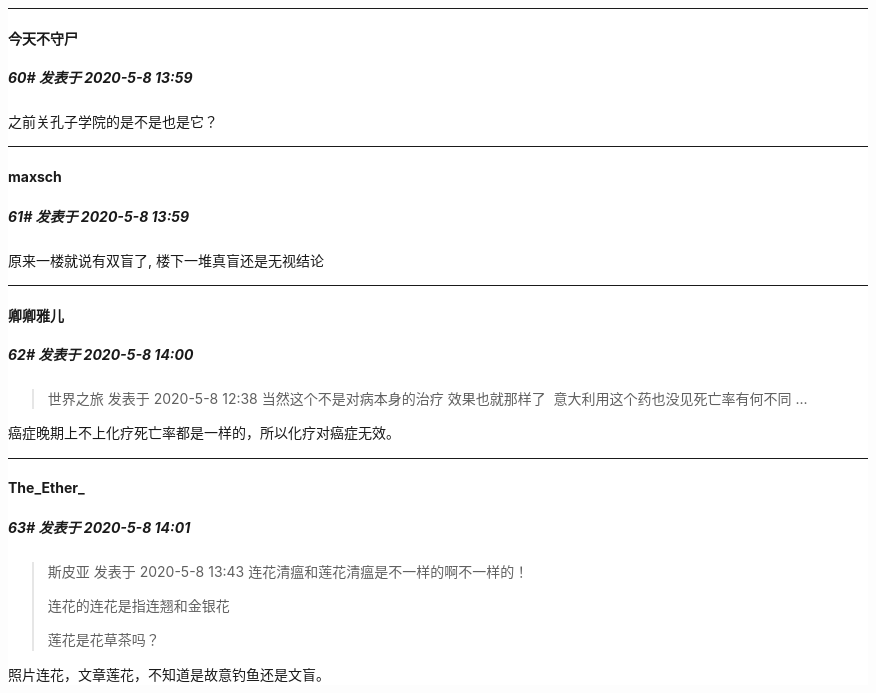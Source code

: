 





*****

####  今天不守尸  
##### 60#       发表于 2020-5-8 13:59




之前关孔子学院的是不是也是它？







*****

####  maxsch  
##### 61#       发表于 2020-5-8 13:59




原来一楼就说有双盲了, 楼下一堆真盲还是无视结论







*****

####  卿卿雅儿  
##### 62#       发表于 2020-5-8 14:00



<blockquote>世界之旅 发表于 2020-5-8 12:38
当然这个不是对病本身的治疗 效果也就那样了  意大利用这个药也没见死亡率有何不同 ...</blockquote>
癌症晚期上不上化疗死亡率都是一样的，所以化疗对癌症无效。







*****

####  The_Ether_  
##### 63#       发表于 2020-5-8 14:01



<blockquote>斯皮亚 发表于 2020-5-8 13:43
连花清瘟和莲花清瘟是不一样的啊不一样的！

连花的连花是指连翘和金银花

莲花是花草茶吗？</blockquote>
照片连花，文章莲花，不知道是故意钓鱼还是文盲。
